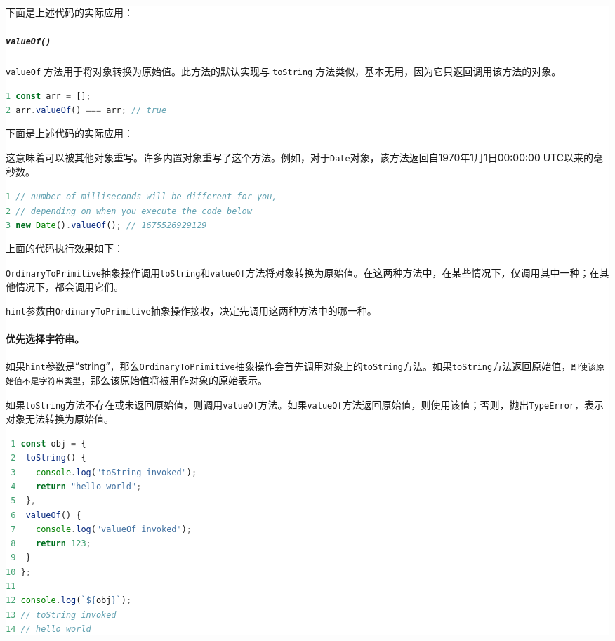 下面是上述代码的实际应用：

<ReplitEmbed src=”https://replit.com/@newlineauthors/abstract-operations-example2” />

##### ``valueOf()``

``valueOf`` 方法用于将对象转换为原始值。此方法的默认实现与 ``toString`` 方法类似，基本无用，因为它只返回调用该方法的对象。

```js
1 const arr = [];
2 arr.valueOf() === arr; // true

```

下面是上述代码的实际应用：

<ReplitEmbed src=”https://replit.com/@newlineauthors/abstract-operations-example3” />

这意味着可以被其他对象重写。许多内置对象重写了这个方法。例如，对于``Date``对象，该方法返回自1970年1月1日00:00:00 UTC以来的毫秒数。

```js
1 // number of milliseconds will be different for you,
2 // depending on when you execute the code below
3 new Date().valueOf(); // 1675526929129

```

上面的代码执行效果如下：

<ReplitEmbed src=”https://replit.com/@newlineauthors/abstract-operations-example4” />

``OrdinaryToPrimitive``抽象操作调用``toString``和``valueOf``方法将对象转换为原始值。在这两种方法中，在某些情况下，仅调用其中一种；在其他情况下，都会调用它们。

``hint``参数由``OrdinaryToPrimitive``抽象操作接收，决定先调用这两种方法中的哪一种。

#### 优先选择字符串。

如果``hint``参数是“string”，那么``OrdinaryToPrimitive``抽象操作会首先调用对象上的``toString``方法。如果``toString``方法返回原始值，``即使该原始值不是字符串类型``，那么该原始值将被用作对象的原始表示。

如果`toString`方法不存在或未返回原始值，则调用`valueOf`方法。如果`valueOf`方法返回原始值，则使用该值；否则，抛出`TypeError`，表示对象无法转换为原始值。

```js
 1 const obj = {
 2  toString() {
 3    console.log("toString invoked");
 4    return "hello world";
 5  },
 6  valueOf() {
 7    console.log("valueOf invoked");
 8    return 123;
 9  }
10 };
11 
12 console.log(`${obj}`);
13 // toString invoked
14 // hello world

```
